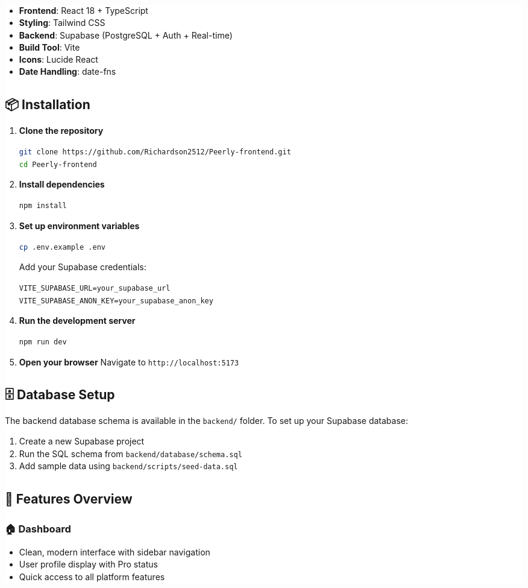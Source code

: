 - **Frontend**: React 18 + TypeScript
- **Styling**: Tailwind CSS
- **Backend**: Supabase (PostgreSQL + Auth + Real-time)
- **Build Tool**: Vite
- **Icons**: Lucide React
- **Date Handling**: date-fns

## 📦 Installation

1. **Clone the repository**
   ```bash
   git clone https://github.com/Richardson2512/Peerly-frontend.git
   cd Peerly-frontend
   ```

2. **Install dependencies**
   ```bash
   npm install
   ```

3. **Set up environment variables**
   ```bash
   cp .env.example .env
   ```
   
   Add your Supabase credentials:
   ```env
   VITE_SUPABASE_URL=your_supabase_url
   VITE_SUPABASE_ANON_KEY=your_supabase_anon_key
   ```

4. **Run the development server**
   ```bash
   npm run dev
   ```

5. **Open your browser**
   Navigate to `http://localhost:5173`

## 🗄️ Database Setup

The backend database schema is available in the `backend/` folder. To set up your Supabase database:

1. Create a new Supabase project
2. Run the SQL schema from `backend/database/schema.sql`
3. Add sample data using `backend/scripts/seed-data.sql`

## 📱 Features Overview

### 🏠 Dashboard
- Clean, modern interface with sidebar navigation
- User profile display with Pro status
- Quick access to all platform features
